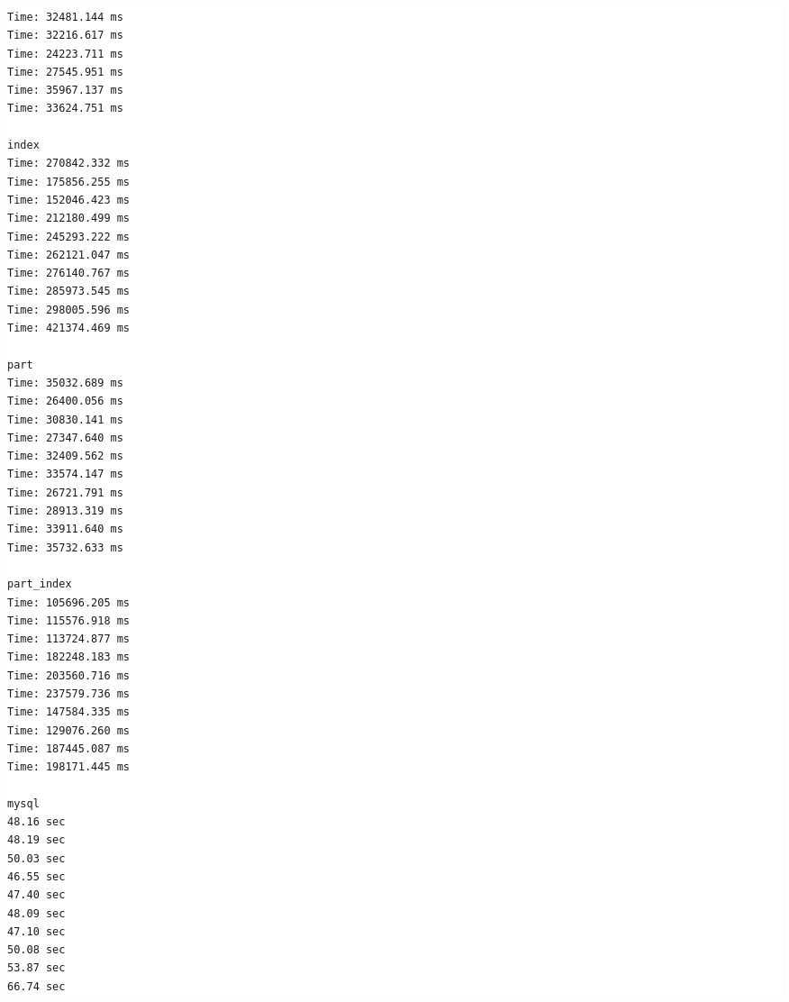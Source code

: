 ```commandline
Time: 32481.144 ms
Time: 32216.617 ms
Time: 24223.711 ms
Time: 27545.951 ms
Time: 35967.137 ms
Time: 33624.751 ms

index
Time: 270842.332 ms
Time: 175856.255 ms
Time: 152046.423 ms
Time: 212180.499 ms
Time: 245293.222 ms
Time: 262121.047 ms
Time: 276140.767 ms
Time: 285973.545 ms
Time: 298005.596 ms
Time: 421374.469 ms

part
Time: 35032.689 ms
Time: 26400.056 ms
Time: 30830.141 ms
Time: 27347.640 ms
Time: 32409.562 ms
Time: 33574.147 ms
Time: 26721.791 ms
Time: 28913.319 ms
Time: 33911.640 ms
Time: 35732.633 ms

part_index
Time: 105696.205 ms
Time: 115576.918 ms
Time: 113724.877 ms
Time: 182248.183 ms
Time: 203560.716 ms
Time: 237579.736 ms
Time: 147584.335 ms
Time: 129076.260 ms
Time: 187445.087 ms
Time: 198171.445 ms

mysql
48.16 sec
48.19 sec
50.03 sec
46.55 sec
47.40 sec
48.09 sec
47.10 sec
50.08 sec
53.87 sec
66.74 sec
```
